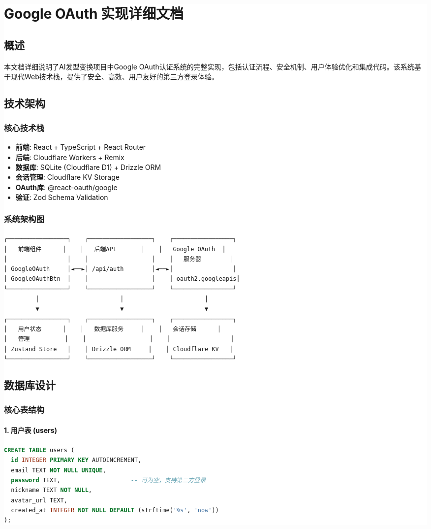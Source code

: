 # Google OAuth 实现详细文档

## 概述

本文档详细说明了AI发型变换项目中Google OAuth认证系统的完整实现，包括认证流程、安全机制、用户体验优化和集成代码。该系统基于现代Web技术栈，提供了安全、高效、用户友好的第三方登录体验。

## 技术架构

### 核心技术栈
- **前端**: React + TypeScript + React Router
- **后端**: Cloudflare Workers + Remix
- **数据库**: SQLite (Cloudflare D1) + Drizzle ORM
- **会话管理**: Cloudflare KV Storage
- **OAuth库**: @react-oauth/google
- **验证**: Zod Schema Validation

### 系统架构图
```
┌─────────────────┐    ┌──────────────────┐    ┌─────────────────┐
│   前端组件      │    │   后端API       │    │   Google OAuth  │
│                 │    │                  │    │   服务器        │
│ GoogleOAuth     │◄──►│ /api/auth        │◄──►│                 │
│ GoogleOAuthBtn  │    │                  │    │ oauth2.googleapis│
└─────────────────┘    └──────────────────┘    └─────────────────┘
         │                       │                       │
         ▼                       ▼                       ▼
┌─────────────────┐    ┌──────────────────┐    ┌─────────────────┐
│   用户状态      │    │   数据库服务     │    │   会话存储      │
│   管理          │    │                  │    │                 │
│ Zustand Store   │    │ Drizzle ORM     │    │ Cloudflare KV   │
└─────────────────┘    └──────────────────┘    └─────────────────┘
```

## 数据库设计

### 核心表结构

#### 1. 用户表 (users)
```sql
CREATE TABLE users (
  id INTEGER PRIMARY KEY AUTOINCREMENT,
  email TEXT NOT NULL UNIQUE,
  password TEXT,                    -- 可为空，支持第三方登录
  nickname TEXT NOT NULL,
  avatar_url TEXT,
  created_at INTEGER NOT NULL DEFAULT (strftime('%s', 'now'))
);
```
